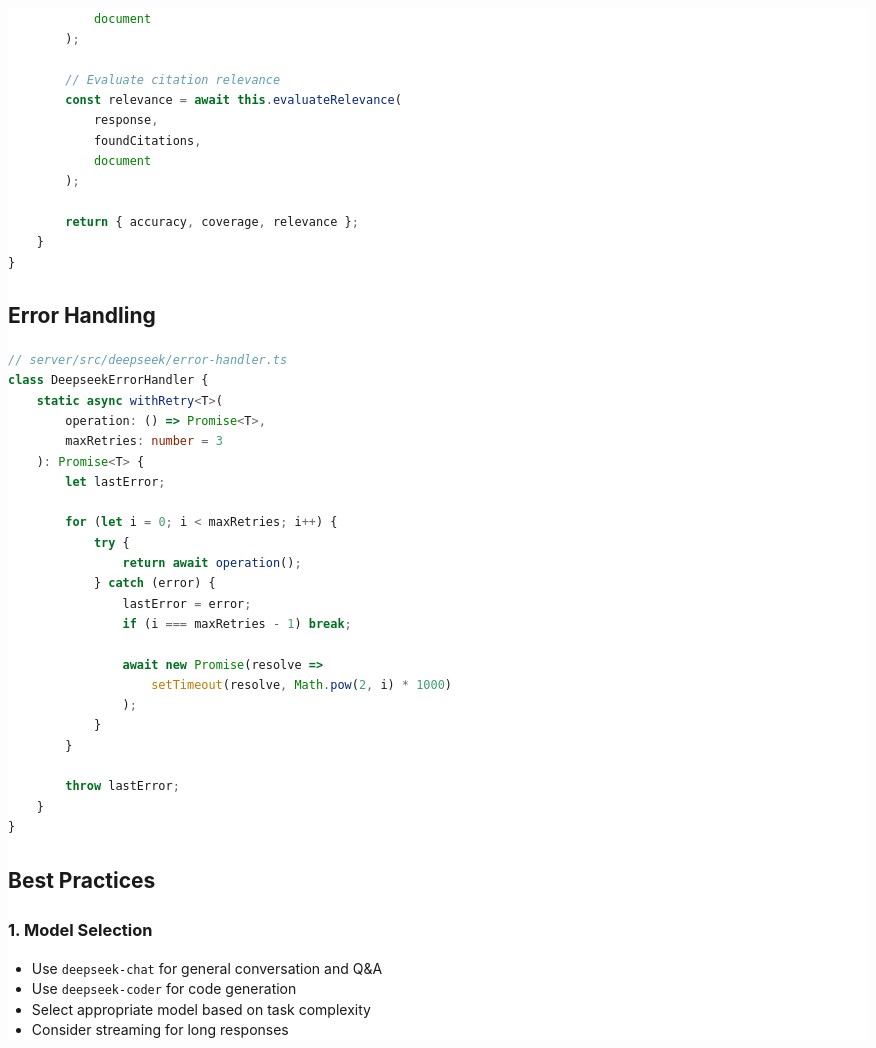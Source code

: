 ```typescript
            document
        );

        // Evaluate citation relevance
        const relevance = await this.evaluateRelevance(
            response,
            foundCitations,
            document
        );

        return { accuracy, coverage, relevance };
    }
}
```

## Error Handling

```typescript
// server/src/deepseek/error-handler.ts
class DeepseekErrorHandler {
    static async withRetry<T>(
        operation: () => Promise<T>,
        maxRetries: number = 3
    ): Promise<T> {
        let lastError;
        
        for (let i = 0; i < maxRetries; i++) {
            try {
                return await operation();
            } catch (error) {
                lastError = error;
                if (i === maxRetries - 1) break;
                
                await new Promise(resolve => 
                    setTimeout(resolve, Math.pow(2, i) * 1000)
                );
            }
        }
        
        throw lastError;
    }
}
```

## Best Practices

### 1. Model Selection
- Use `deepseek-chat` for general conversation and Q&A
- Use `deepseek-coder` for code generation
- Select appropriate model based on task complexity
- Consider streaming for long responses
